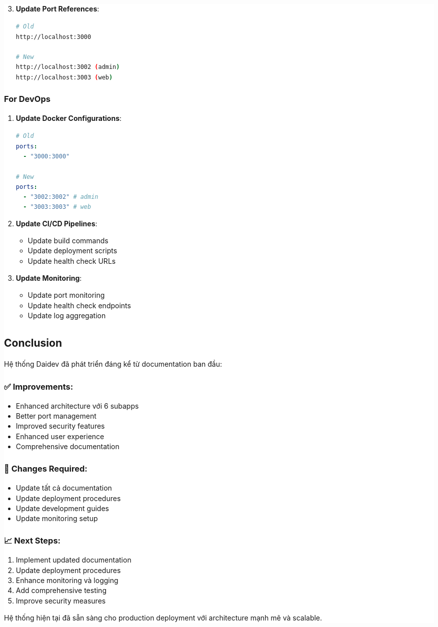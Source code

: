 3. **Update Port References**:
   ```bash
   # Old
   http://localhost:3000
   
   # New
   http://localhost:3002 (admin)
   http://localhost:3003 (web)
   ```

### For DevOps
1. **Update Docker Configurations**:
   ```yaml
   # Old
   ports:
     - "3000:3000"
   
   # New
   ports:
     - "3002:3002" # admin
     - "3003:3003" # web
   ```

2. **Update CI/CD Pipelines**:
   - Update build commands
   - Update deployment scripts
   - Update health check URLs

3. **Update Monitoring**:
   - Update port monitoring
   - Update health check endpoints
   - Update log aggregation

## Conclusion

Hệ thống Daidev đã phát triển đáng kể từ documentation ban đầu:

### ✅ **Improvements**:
- Enhanced architecture với 6 subapps
- Better port management
- Improved security features
- Enhanced user experience
- Comprehensive documentation

### 🔄 **Changes Required**:
- Update tất cả documentation
- Update deployment procedures
- Update development guides
- Update monitoring setup

### 📈 **Next Steps**:
1. Implement updated documentation
2. Update deployment procedures
3. Enhance monitoring và logging
4. Add comprehensive testing
5. Improve security measures

Hệ thống hiện tại đã sẵn sàng cho production deployment với architecture mạnh mẽ và scalable. 